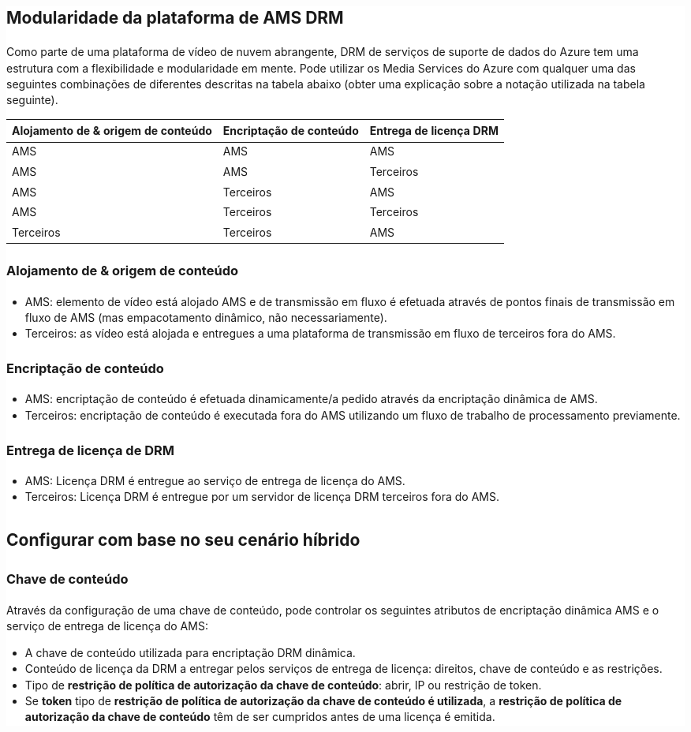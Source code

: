 ## <a name="modularity-of-the-ams-drm-platform"></a>Modularidade da plataforma de AMS DRM

Como parte de uma plataforma de vídeo de nuvem abrangente, DRM de serviços de suporte de dados do Azure tem uma estrutura com a flexibilidade e modularidade em mente. Pode utilizar os Media Services do Azure com qualquer uma das seguintes combinações de diferentes descritas na tabela abaixo (obter uma explicação sobre a notação utilizada na tabela seguinte). 

|**Alojamento de & origem de conteúdo**|**Encriptação de conteúdo**|**Entrega de licença DRM**|
|---|---|---|
|AMS|AMS|AMS|
|AMS|AMS|Terceiros|
|AMS|Terceiros|AMS|
|AMS|Terceiros|Terceiros|
|Terceiros|Terceiros|AMS|

### <a name="content-hosting--origin"></a>Alojamento de & origem de conteúdo

* AMS: elemento de vídeo está alojado AMS e de transmissão em fluxo é efetuada através de pontos finais de transmissão em fluxo de AMS (mas empacotamento dinâmico, não necessariamente).
* Terceiros: as vídeo está alojada e entregues a uma plataforma de transmissão em fluxo de terceiros fora do AMS.

### <a name="content-encryption"></a>Encriptação de conteúdo

* AMS: encriptação de conteúdo é efetuada dinamicamente/a pedido através da encriptação dinâmica de AMS.
* Terceiros: encriptação de conteúdo é executada fora do AMS utilizando um fluxo de trabalho de processamento previamente.

### <a name="drm-license-delivery"></a>Entrega de licença de DRM

* AMS: Licença DRM é entregue ao serviço de entrega de licença do AMS.
* Terceiros: Licença DRM é entregue por um servidor de licença DRM terceiros fora do AMS.

## <a name="configure-based-on-your-hybrid-scenario"></a>Configurar com base no seu cenário híbrido

### <a name="content-key"></a>Chave de conteúdo

Através da configuração de uma chave de conteúdo, pode controlar os seguintes atributos de encriptação dinâmica AMS e o serviço de entrega de licença do AMS:

* A chave de conteúdo utilizada para encriptação DRM dinâmica.
* Conteúdo de licença da DRM a entregar pelos serviços de entrega de licença: direitos, chave de conteúdo e as restrições.
* Tipo de **restrição de política de autorização da chave de conteúdo**: abrir, IP ou restrição de token.
* Se **token** tipo de **restrição de política de autorização da chave de conteúdo é utilizada**, a **restrição de política de autorização da chave de conteúdo** têm de ser cumpridos antes de uma licença é emitida.
